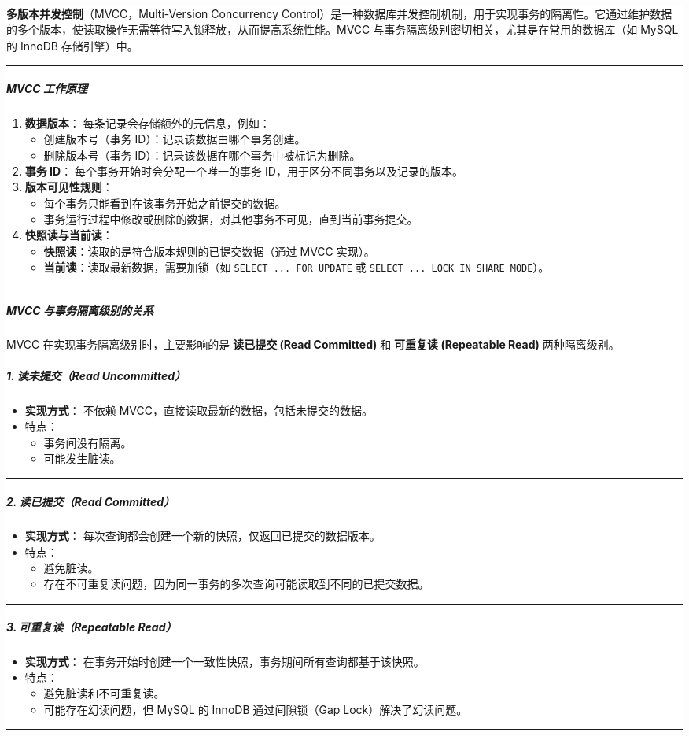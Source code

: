 **多版本并发控制**（MVCC，Multi-Version Concurrency Control）是一种数据库并发控制机制，用于实现事务的隔离性。它通过维护数据的多个版本，使读取操作无需等待写入锁释放，从而提高系统性能。MVCC 与事务隔离级别密切相关，尤其是在常用的数据库（如 MySQL 的 InnoDB 存储引擎）中。

------

##### **MVCC 工作原理**

1. **数据版本**：
   每条记录会存储额外的元信息，例如：
   - 创建版本号（事务 ID）：记录该数据由哪个事务创建。
   - 删除版本号（事务 ID）：记录该数据在哪个事务中被标记为删除。
2. **事务 ID**：
   每个事务开始时会分配一个唯一的事务 ID，用于区分不同事务以及记录的版本。
3. **版本可见性规则**：
   - 每个事务只能看到在该事务开始之前提交的数据。
   - 事务运行过程中修改或删除的数据，对其他事务不可见，直到当前事务提交。
4. **快照读与当前读**：
   - **快照读**：读取的是符合版本规则的已提交数据（通过 MVCC 实现）。
   - **当前读**：读取最新数据，需要加锁（如 `SELECT ... FOR UPDATE` 或 `SELECT ... LOCK IN SHARE MODE`）。

------

##### **MVCC 与事务隔离级别的关系**

MVCC 在实现事务隔离级别时，主要影响的是 **读已提交 (Read Committed)** 和 **可重复读 (Repeatable Read)** 两种隔离级别。

##### **1. 读未提交（Read Uncommitted）**

- **实现方式**：
  不依赖 MVCC，直接读取最新的数据，包括未提交的数据。
- 特点：
  - 事务间没有隔离。
  - 可能发生脏读。

------

##### **2. 读已提交（Read Committed）**

- **实现方式**：
  每次查询都会创建一个新的快照，仅返回已提交的数据版本。
- 特点：
  - 避免脏读。
  - 存在不可重复读问题，因为同一事务的多次查询可能读取到不同的已提交数据。

------

##### **3. 可重复读（Repeatable Read）**

- **实现方式**：
  在事务开始时创建一个一致性快照，事务期间所有查询都基于该快照。
- 特点：
  - 避免脏读和不可重复读。
  - 可能存在幻读问题，但 MySQL 的 InnoDB 通过间隙锁（Gap Lock）解决了幻读问题。

------
